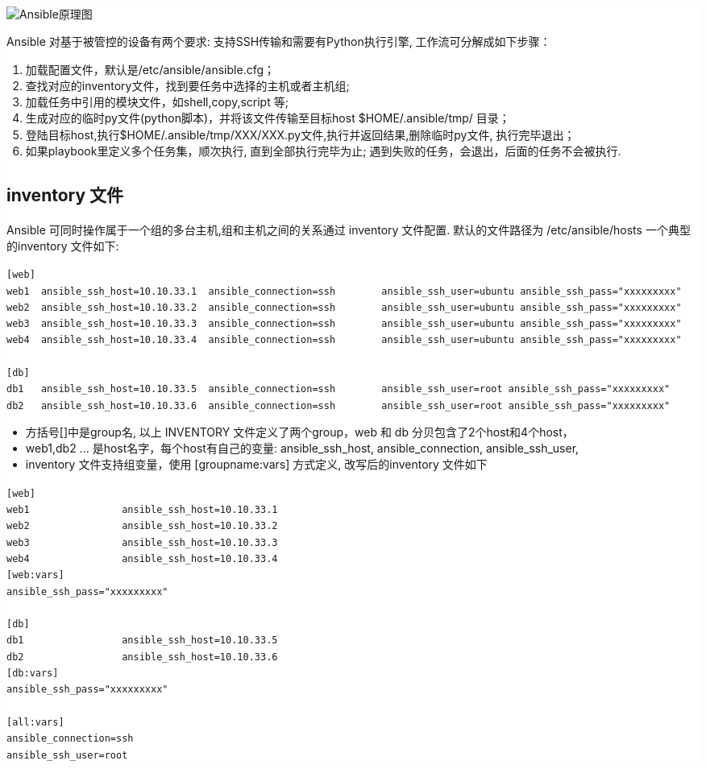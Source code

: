 ![Ansible原理图](https://github.com/panhaitao/SoldierNote/edit/master/Archive/DevOps/how-ansible-works.png)

Ansible 对基于被管控的设备有两个要求: 支持SSH传输和需要有Python执行引擎, 工作流可分解成如下步骤：

1. 加载配置文件，默认是/etc/ansible/ansible.cfg；
2. 查找对应的inventory文件，找到要任务中选择的主机或者主机组;
3. 加载任务中引用的模块文件，如shell,copy,script 等;
4. 生成对应的临时py文件(python脚本)，并将该文件传输至目标host $HOME/.ansible/tmp/ 目录；
5. 登陆目标host,执行$HOME/.ansible/tmp/XXX/XXX.py文件,执行并返回结果,删除临时py文件, 执行完毕退出；
6. 如果playbook里定义多个任务集，顺次执行, 直到全部执行完毕为止; 遇到失败的任务，会退出，后面的任务不会被执行.

## inventory 文件

Ansible 可同时操作属于一个组的多台主机,组和主机之间的关系通过 inventory 文件配置. 默认的文件路径为 /etc/ansible/hosts 一个典型的inventory 文件如下:

```
[web]
web1  ansible_ssh_host=10.10.33.1  ansible_connection=ssh        ansible_ssh_user=ubuntu ansible_ssh_pass="xxxxxxxxx"
web2  ansible_ssh_host=10.10.33.2  ansible_connection=ssh        ansible_ssh_user=ubuntu ansible_ssh_pass="xxxxxxxxx"
web3  ansible_ssh_host=10.10.33.3  ansible_connection=ssh        ansible_ssh_user=ubuntu ansible_ssh_pass="xxxxxxxxx"
web4  ansible_ssh_host=10.10.33.4  ansible_connection=ssh        ansible_ssh_user=ubuntu ansible_ssh_pass="xxxxxxxxx"

[db]
db1   ansible_ssh_host=10.10.33.5  ansible_connection=ssh        ansible_ssh_user=root ansible_ssh_pass="xxxxxxxxx"
db2   ansible_ssh_host=10.10.33.6  ansible_connection=ssh        ansible_ssh_user=root ansible_ssh_pass="xxxxxxxxx"
```

* 方括号[]中是group名, 以上 INVENTORY 文件定义了两个group，web 和 db 分贝包含了2个host和4个host，
* web1,db2 ... 是host名字，每个host有自己的变量: ansible_ssh_host, ansible_connection, ansible_ssh_user,
* inventory 文件支持组变量，使用 [groupname:vars] 方式定义, 改写后的inventory 文件如下 

```
[web]
web1                ansible_ssh_host=10.10.33.1
web2                ansible_ssh_host=10.10.33.2
web3                ansible_ssh_host=10.10.33.3
web4                ansible_ssh_host=10.10.33.4
[web:vars]
ansible_ssh_pass="xxxxxxxxx"

[db]
db1                 ansible_ssh_host=10.10.33.5
db2                 ansible_ssh_host=10.10.33.6
[db:vars]
ansible_ssh_pass="xxxxxxxxx"

[all:vars]
ansible_connection=ssh
ansible_ssh_user=root
```
